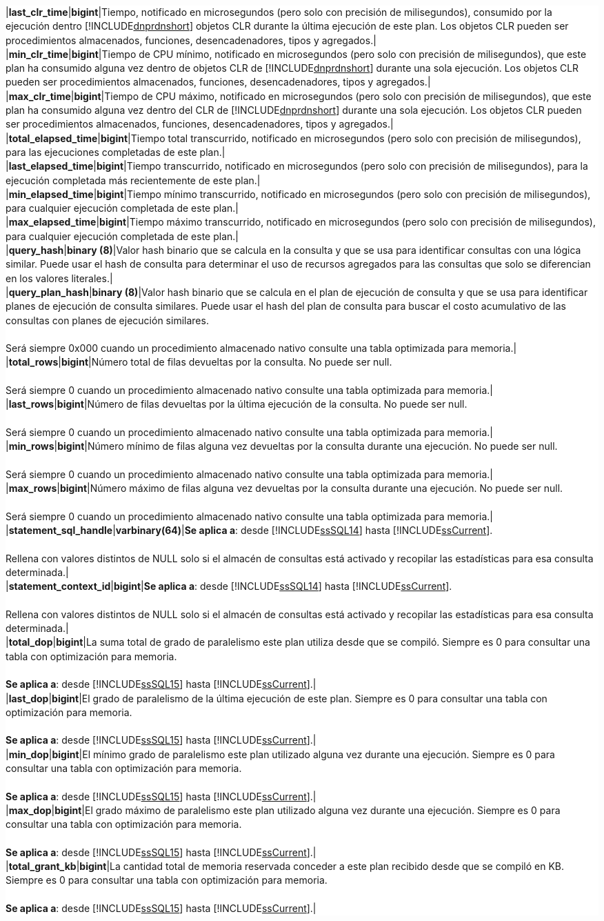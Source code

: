 |**last_clr_time**|**bigint**|Tiempo, notificado en microsegundos (pero solo con precisión de milisegundos), consumido por la ejecución dentro [!INCLUDE[dnprdnshort](../../includes/dnprdnshort-md.md)] objetos CLR durante la última ejecución de este plan. Los objetos CLR pueden ser procedimientos almacenados, funciones, desencadenadores, tipos y agregados.|  
|**min_clr_time**|**bigint**|Tiempo de CPU mínimo, notificado en microsegundos (pero solo con precisión de milisegundos), que este plan ha consumido alguna vez dentro de objetos CLR de [!INCLUDE[dnprdnshort](../../includes/dnprdnshort-md.md)] durante una sola ejecución. Los objetos CLR pueden ser procedimientos almacenados, funciones, desencadenadores, tipos y agregados.|  
|**max_clr_time**|**bigint**|Tiempo de CPU máximo, notificado en microsegundos (pero solo con precisión de milisegundos), que este plan ha consumido alguna vez dentro del CLR de [!INCLUDE[dnprdnshort](../../includes/dnprdnshort-md.md)] durante una sola ejecución. Los objetos CLR pueden ser procedimientos almacenados, funciones, desencadenadores, tipos y agregados.|  
|**total_elapsed_time**|**bigint**|Tiempo total transcurrido, notificado en microsegundos (pero solo con precisión de milisegundos), para las ejecuciones completadas de este plan.|  
|**last_elapsed_time**|**bigint**|Tiempo transcurrido, notificado en microsegundos (pero solo con precisión de milisegundos), para la ejecución completada más recientemente de este plan.|  
|**min_elapsed_time**|**bigint**|Tiempo mínimo transcurrido, notificado en microsegundos (pero solo con precisión de milisegundos), para cualquier ejecución completada de este plan.|  
|**max_elapsed_time**|**bigint**|Tiempo máximo transcurrido, notificado en microsegundos (pero solo con precisión de milisegundos), para cualquier ejecución completada de este plan.|  
|**query_hash**|**binary (8)**|Valor hash binario que se calcula en la consulta y que se usa para identificar consultas con una lógica similar. Puede usar el hash de consulta para determinar el uso de recursos agregados para las consultas que solo se diferencian en los valores literales.|  
|**query_plan_hash**|**binary (8)**|Valor hash binario que se calcula en el plan de ejecución de consulta y que se usa para identificar planes de ejecución de consulta similares. Puede usar el hash del plan de consulta para buscar el costo acumulativo de las consultas con planes de ejecución similares.<br /><br /> Será siempre 0x000 cuando un procedimiento almacenado nativo consulte una tabla optimizada para memoria.|  
|**total_rows**|**bigint**|Número total de filas devueltas por la consulta. No puede ser null.<br /><br /> Será siempre 0 cuando un procedimiento almacenado nativo consulte una tabla optimizada para memoria.|  
|**last_rows**|**bigint**|Número de filas devueltas por la última ejecución de la consulta. No puede ser null.<br /><br /> Será siempre 0 cuando un procedimiento almacenado nativo consulte una tabla optimizada para memoria.|  
|**min_rows**|**bigint**|Número mínimo de filas alguna vez devueltas por la consulta durante una ejecución. No puede ser null.<br /><br /> Será siempre 0 cuando un procedimiento almacenado nativo consulte una tabla optimizada para memoria.|  
|**max_rows**|**bigint**|Número máximo de filas alguna vez devueltas por la consulta durante una ejecución. No puede ser null.<br /><br /> Será siempre 0 cuando un procedimiento almacenado nativo consulte una tabla optimizada para memoria.|  
|**statement_sql_handle**|**varbinary(64)**|**Se aplica a**: desde [!INCLUDE[ssSQL14](../../includes/sssql14-md.md)] hasta [!INCLUDE[ssCurrent](../../includes/sscurrent-md.md)].<br /><br /> Rellena con valores distintos de NULL solo si el almacén de consultas está activado y recopilar las estadísticas para esa consulta determinada.|  
|**statement_context_id**|**bigint**|**Se aplica a**: desde [!INCLUDE[ssSQL14](../../includes/sssql14-md.md)] hasta [!INCLUDE[ssCurrent](../../includes/sscurrent-md.md)].<br /><br /> Rellena con valores distintos de NULL solo si el almacén de consultas está activado y recopilar las estadísticas para esa consulta determinada.|  
|**total_dop**|**bigint**|La suma total de grado de paralelismo este plan utiliza desde que se compiló. Siempre es 0 para consultar una tabla con optimización para memoria.<br /><br /> **Se aplica a**: desde [!INCLUDE[ssSQL15](../../includes/sssql15-md.md)] hasta [!INCLUDE[ssCurrent](../../includes/sscurrent-md.md)].|  
|**last_dop**|**bigint**|El grado de paralelismo de la última ejecución de este plan. Siempre es 0 para consultar una tabla con optimización para memoria.<br /><br /> **Se aplica a**: desde [!INCLUDE[ssSQL15](../../includes/sssql15-md.md)] hasta [!INCLUDE[ssCurrent](../../includes/sscurrent-md.md)].|  
|**min_dop**|**bigint**|El mínimo grado de paralelismo este plan utilizado alguna vez durante una ejecución. Siempre es 0 para consultar una tabla con optimización para memoria.<br /><br /> **Se aplica a**: desde [!INCLUDE[ssSQL15](../../includes/sssql15-md.md)] hasta [!INCLUDE[ssCurrent](../../includes/sscurrent-md.md)].|  
|**max_dop**|**bigint**|El grado máximo de paralelismo este plan utilizado alguna vez durante una ejecución. Siempre es 0 para consultar una tabla con optimización para memoria.<br /><br /> **Se aplica a**: desde [!INCLUDE[ssSQL15](../../includes/sssql15-md.md)] hasta [!INCLUDE[ssCurrent](../../includes/sscurrent-md.md)].|  
|**total_grant_kb**|**bigint**|La cantidad total de memoria reservada conceder a este plan recibido desde que se compiló en KB. Siempre es 0 para consultar una tabla con optimización para memoria.<br /><br /> **Se aplica a**: desde [!INCLUDE[ssSQL15](../../includes/sssql15-md.md)] hasta [!INCLUDE[ssCurrent](../../includes/sscurrent-md.md)].|  